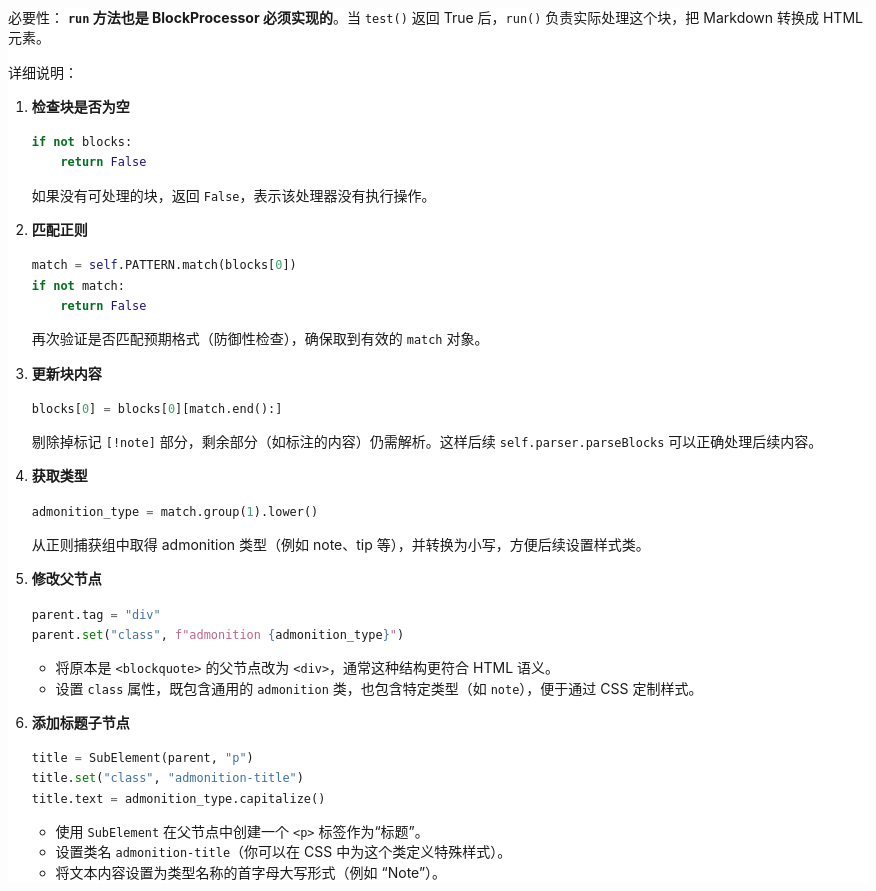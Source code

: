 必要性：
**`run` 方法也是 BlockProcessor 必须实现的**。当 `test()` 返回 True 后，`run()` 负责实际处理这个块，把 Markdown 转换成 HTML 元素。

详细说明：

1. **检查块是否为空**

   ```python
   if not blocks:
       return False
   ```

   如果没有可处理的块，返回 `False`，表示该处理器没有执行操作。

2. **匹配正则**

   ```python
   match = self.PATTERN.match(blocks[0])
   if not match:
       return False
   ```

   再次验证是否匹配预期格式（防御性检查），确保取到有效的 `match` 对象。

3. **更新块内容**

   

   ```python
   blocks[0] = blocks[0][match.end():]
   ```

   剔除掉标记 `[!note]` 部分，剩余部分（如标注的内容）仍需解析。这样后续 `self.parser.parseBlocks` 可以正确处理后续内容。

4. **获取类型**

   

   ```python
   admonition_type = match.group(1).lower()
   ```

   从正则捕获组中取得 admonition 类型（例如 note、tip 等），并转换为小写，方便后续设置样式类。

5. **修改父节点**

   

   ```python
   parent.tag = "div"
   parent.set("class", f"admonition {admonition_type}")
   ```

   - 将原本是 `<blockquote>` 的父节点改为 `<div>`，通常这种结构更符合 HTML 语义。
   - 设置 `class` 属性，既包含通用的 `admonition` 类，也包含特定类型（如 `note`），便于通过 CSS 定制样式。

6. **添加标题子节点**

   ```python
   title = SubElement(parent, "p")
   title.set("class", "admonition-title")
   title.text = admonition_type.capitalize()
   ```

   - 使用 `SubElement` 在父节点中创建一个 `<p>` 标签作为“标题”。
   - 设置类名 `admonition-title`（你可以在 CSS 中为这个类定义特殊样式）。
   - 将文本内容设置为类型名称的首字母大写形式（例如 “Note”）。
